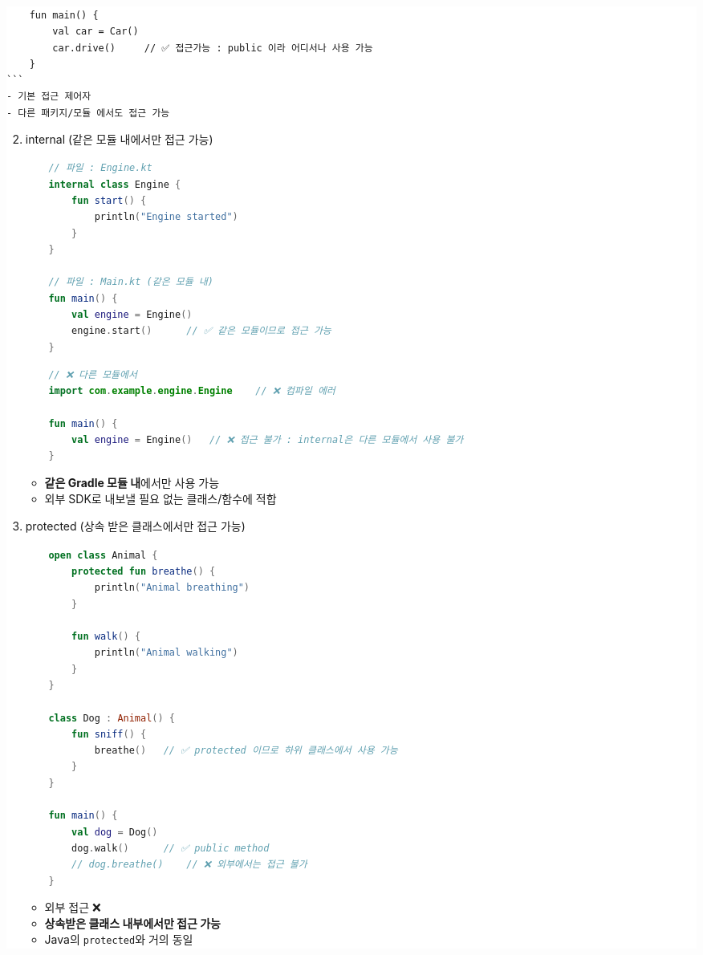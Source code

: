         fun main() {
            val car = Car()
            car.drive()     // ✅ 접근가능 : public 이라 어디서나 사용 가능
        }
    ```
    - 기본 접근 제어자
    - 다른 패키지/모듈 에서도 접근 가능

2. internal (같은 모듈 내에서만 접근 가능)
    ```kotlin
        // 파일 : Engine.kt
        internal class Engine {
            fun start() {
                println("Engine started")
            }        
        }
        
        // 파일 : Main.kt (같은 모듈 내)
        fun main() {
            val engine = Engine()
            engine.start()      // ✅ 같은 모듈이므로 접근 가능
        }    
    ```
    ```kotlin
        // ❌ 다른 모듈에서
        import com.example.engine.Engine    // ❌ 컴파일 에러
   
        fun main() {
            val engine = Engine()   // ❌ 접근 불가 : internal은 다른 모듈에서 사용 불가
        }
    ```
    - **같은 Gradle 모듈 내**에서만 사용 가능 
    - 외부 SDK로 내보낼 필요 없는 클래스/함수에 적합

3. protected (상속 받은 클래스에서만 접근 가능)
    ```kotlin
        open class Animal {
            protected fun breathe() {
                println("Animal breathing")
            }
    
            fun walk() {
                println("Animal walking")
            }
        }
   
        class Dog : Animal() {
            fun sniff() {
                breathe()   // ✅ protected 이므로 하위 클래스에서 사용 가능
            }
        }    
    
        fun main() {
            val dog = Dog()     
            dog.walk()      // ✅ public method
            // dog.breathe()    // ❌ 외부에서는 접근 불가
        }    
    ```
    - 외부 접근 ❌
    - **상속받은 클래스 내부에서만 접근 가능**
    - Java의 `protected`와 거의 동일 
